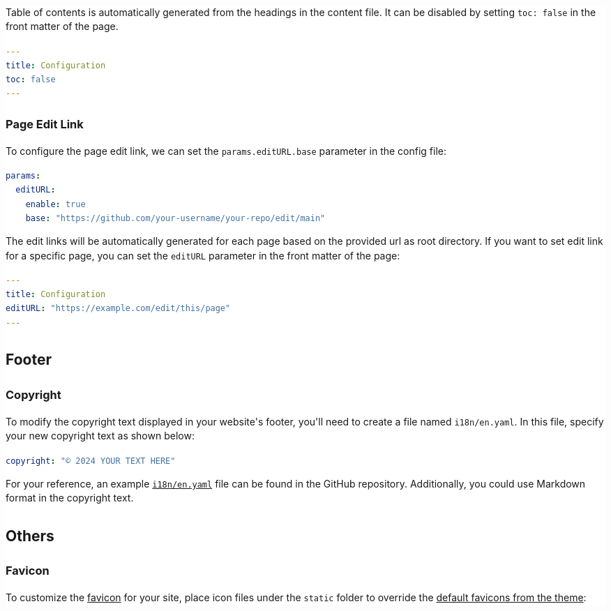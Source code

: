Table of contents is automatically generated from the headings in the content file. It can be disabled by setting `toc: false` in the front matter of the page.

```yaml {filename="content/docs/guide/configuration.md"}
---
title: Configuration
toc: false
---
```

### Page Edit Link

To configure the page edit link, we can set the `params.editURL.base` parameter in the config file:

```yaml {filename="hugo.yaml"}
params:
  editURL:
    enable: true
    base: "https://github.com/your-username/your-repo/edit/main"
```

The edit links will be automatically generated for each page based on the provided url as root directory.
If you want to set edit link for a specific page, you can set the `editURL` parameter in the front matter of the page:

```yaml {filename="content/docs/guide/configuration.md"}
---
title: Configuration
editURL: "https://example.com/edit/this/page"
---
```

## Footer

### Copyright

To modify the copyright text displayed in your website's footer, you'll need to create a file named `i18n/en.yaml`.
In this file, specify your new copyright text as shown below:

```yaml {filename="i18n/en.yaml"}
copyright: "© 2024 YOUR TEXT HERE"
```

For your reference, an example [`i18n/en.yaml`](https://github.com/imfing/hextra/blob/main/i18n/en.yaml) file can be found in the GitHub repository. Additionally, you could use Markdown format in the copyright text.

## Others

### Favicon

To customize the [favicon](https://en.wikipedia.org/wiki/Favicon) for your site, place icon files under the `static` folder to override the [default favicons from the theme](https://github.com/imfing/hextra/tree/main/static):
